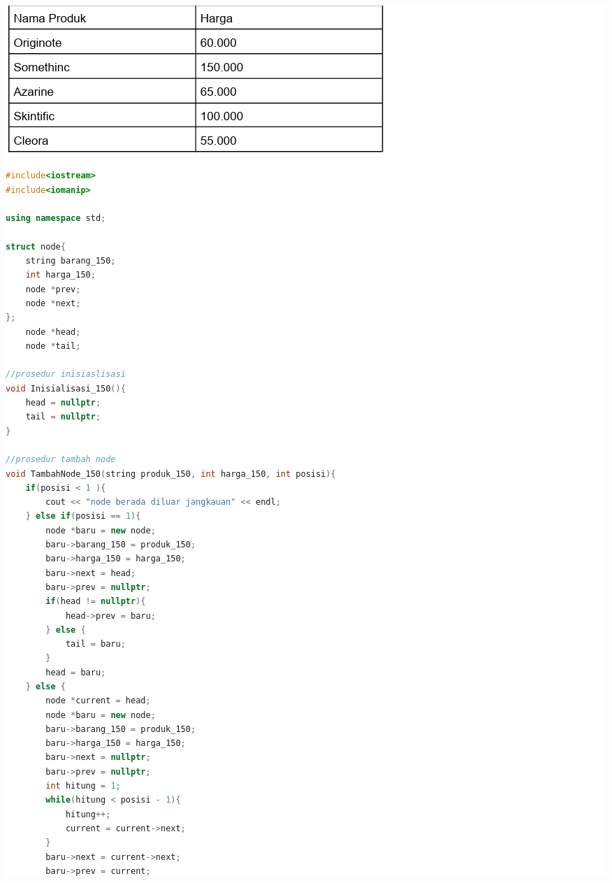 ![soal unguided 2](soal_unguided_2.png)

```C++
#include<iostream>
#include<iomanip>

using namespace std;

struct node{
    string barang_150;
    int harga_150;
    node *prev;
    node *next;
};
    node *head;
    node *tail;

//prosedur inisiaslisasi 
void Inisialisasi_150(){
    head = nullptr;
    tail = nullptr;
}

//prosedur tambah node
void TambahNode_150(string produk_150, int harga_150, int posisi){
    if(posisi < 1 ){
        cout << "node berada diluar jangkauan" << endl;
    } else if(posisi == 1){
        node *baru = new node;
        baru->barang_150 = produk_150;
        baru->harga_150 = harga_150;
        baru->next = head;
        baru->prev = nullptr;
        if(head != nullptr){
            head->prev = baru;
        } else {
            tail = baru;
        }
        head = baru;
    } else {
        node *current = head;
        node *baru = new node;
        baru->barang_150 = produk_150;
        baru->harga_150 = harga_150;
        baru->next = nullptr;
        baru->prev = nullptr;
        int hitung = 1;
        while(hitung < posisi - 1){
            hitung++;
            current = current->next;
        }
        baru->next = current->next;
        baru->prev = current;
```